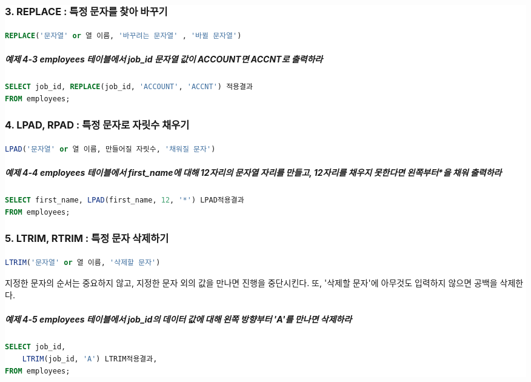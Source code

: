 



### 3. REPLACE : 특정 문자를 찾아 바꾸기

```sql
REPLACE('문자열' or 열 이름, '바꾸려는 문자열' , '바뀔 문자열')
```





##### 예제 4-3 employees 테이블에서 job_id 문자열 값이 ACCOUNT면 ACCNT로 출력하라

```sql
SELECT job_id, REPLACE(job_id, 'ACCOUNT', 'ACCNT') 적용결과
FROM employees;
```





### 4. LPAD, RPAD : 특정 문자로 자릿수 채우기

```sql
LPAD('문자열' or 열 이름, 만들어질 자릿수, '채워질 문자')
```





##### 예제 4-4 employees 테이블에서 first_name에 대해 12자리의 문자열 자리를 만들고, 12자리를 채우지 못한다면 왼쪽부터\*을 채워 출력하라

```sql
SELECT first_name, LPAD(first_name, 12, '*') LPAD적용결과
FROM employees;
```





### 5. LTRIM, RTRIM : 특정 문자 삭제하기

```sql
LTRIM('문자열' or 열 이름, '삭제할 문자')
```

지정한 문자의 순서는 중요하지 않고, 지정한 문자 외의 값을 만나면 진행을 중단시킨다. 또, '삭제할 문자'에 아무것도 입력하지 않으면 공백을 삭제한다.





##### 예제 4-5 employees 테이블에서 job_id의 데이터 값에 대해 왼쪽 방향부터 'A'를  만나면 삭제하라

```sql
SELECT job_id,
	LTRIM(job_id, 'A') LTRIM적용결과,
FROM employees;
```

